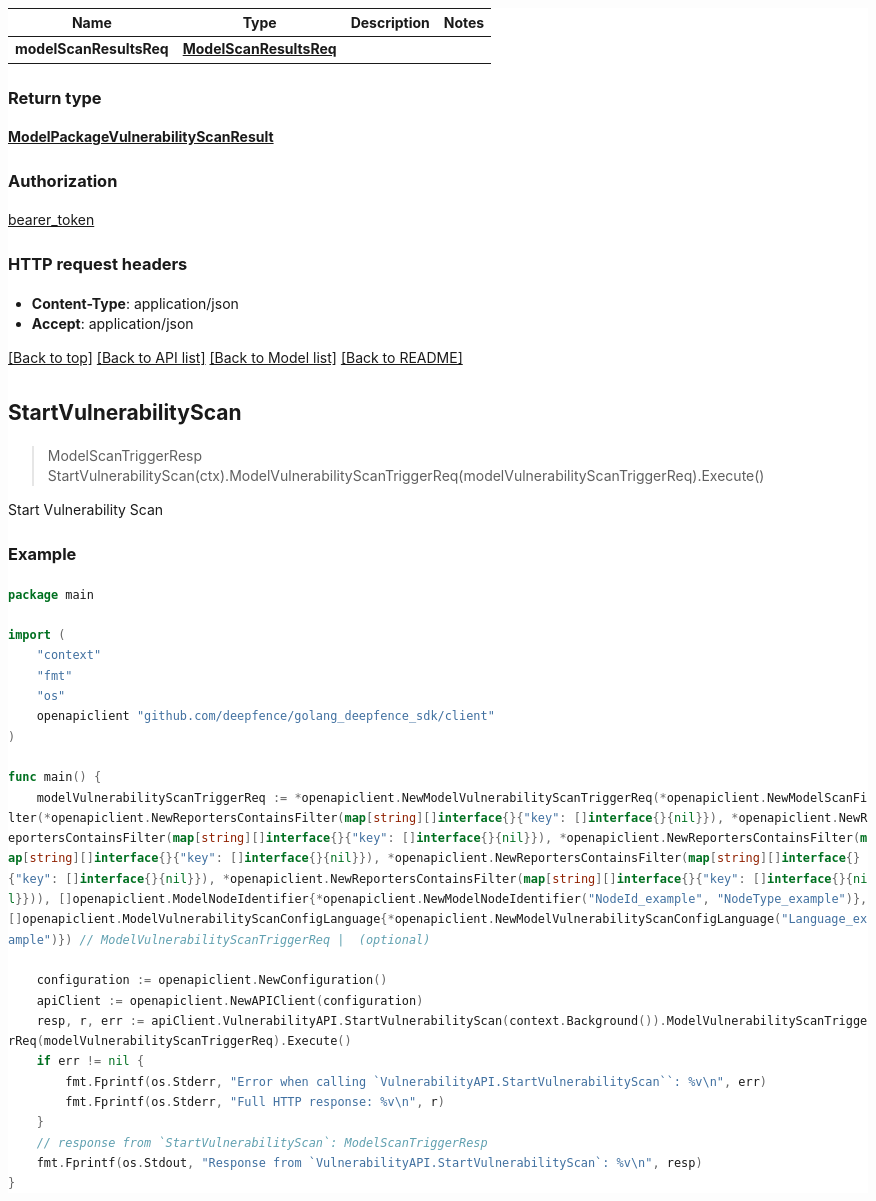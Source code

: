 
Name | Type | Description  | Notes
------------- | ------------- | ------------- | -------------
 **modelScanResultsReq** | [**ModelScanResultsReq**](ModelScanResultsReq.md) |  | 

### Return type

[**ModelPackageVulnerabilityScanResult**](ModelPackageVulnerabilityScanResult.md)

### Authorization

[bearer_token](../README.md#bearer_token)

### HTTP request headers

- **Content-Type**: application/json
- **Accept**: application/json

[[Back to top]](#) [[Back to API list]](../README.md#documentation-for-api-endpoints)
[[Back to Model list]](../README.md#documentation-for-models)
[[Back to README]](../README.md)


## StartVulnerabilityScan

> ModelScanTriggerResp StartVulnerabilityScan(ctx).ModelVulnerabilityScanTriggerReq(modelVulnerabilityScanTriggerReq).Execute()

Start Vulnerability Scan



### Example

```go
package main

import (
	"context"
	"fmt"
	"os"
	openapiclient "github.com/deepfence/golang_deepfence_sdk/client"
)

func main() {
	modelVulnerabilityScanTriggerReq := *openapiclient.NewModelVulnerabilityScanTriggerReq(*openapiclient.NewModelScanFilter(*openapiclient.NewReportersContainsFilter(map[string][]interface{}{"key": []interface{}{nil}}), *openapiclient.NewReportersContainsFilter(map[string][]interface{}{"key": []interface{}{nil}}), *openapiclient.NewReportersContainsFilter(map[string][]interface{}{"key": []interface{}{nil}}), *openapiclient.NewReportersContainsFilter(map[string][]interface{}{"key": []interface{}{nil}}), *openapiclient.NewReportersContainsFilter(map[string][]interface{}{"key": []interface{}{nil}})), []openapiclient.ModelNodeIdentifier{*openapiclient.NewModelNodeIdentifier("NodeId_example", "NodeType_example")}, []openapiclient.ModelVulnerabilityScanConfigLanguage{*openapiclient.NewModelVulnerabilityScanConfigLanguage("Language_example")}) // ModelVulnerabilityScanTriggerReq |  (optional)

	configuration := openapiclient.NewConfiguration()
	apiClient := openapiclient.NewAPIClient(configuration)
	resp, r, err := apiClient.VulnerabilityAPI.StartVulnerabilityScan(context.Background()).ModelVulnerabilityScanTriggerReq(modelVulnerabilityScanTriggerReq).Execute()
	if err != nil {
		fmt.Fprintf(os.Stderr, "Error when calling `VulnerabilityAPI.StartVulnerabilityScan``: %v\n", err)
		fmt.Fprintf(os.Stderr, "Full HTTP response: %v\n", r)
	}
	// response from `StartVulnerabilityScan`: ModelScanTriggerResp
	fmt.Fprintf(os.Stdout, "Response from `VulnerabilityAPI.StartVulnerabilityScan`: %v\n", resp)
}
```